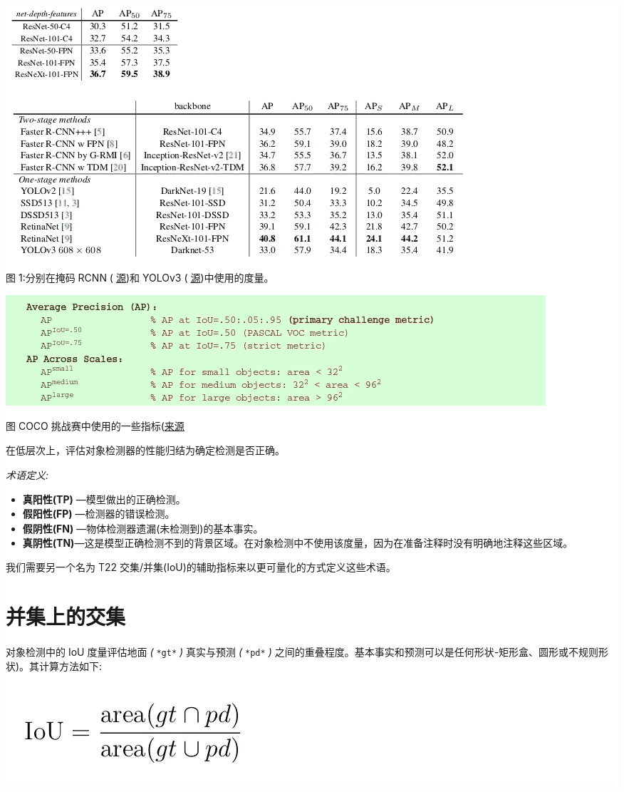![](img/a54d60b6f17a45b6a084a1c0baae0530.png)![](img/8fff0f7f81c3e4618daaad9181916dd0.png)

图 1:分别在掩码 RCNN ( [源](https://arxiv.org/pdf/1703.06870.pdf))和 YOLOv3 ( [源](https://pjreddie.com/media/files/papers/YOLOv3.pdf))中使用的度量。

![](img/46047f71d5853541fce7c8a0b110a0c3.png)

图 COCO 挑战赛中使用的一些指标([来源](https://cocodataset.org/#detection-eval)

在低层次上，评估对象检测器的性能归结为确定检测是否正确。

*术语定义:*

*   **真阳性(TP)** —模型做出的正确检测。
*   **假阳性(FP)** —检测器的错误检测。
*   **假阴性(FN)** —物体检测器遗漏(未检测到)的基本事实。
*   **真阴性(TN)**—这是模型正确检测不到的背景区域。在对象检测中不使用该度量，因为在准备注释时没有明确地注释这些区域。

我们需要另一个名为 T22 交集/并集(IoU)的辅助指标来以更可量化的方式定义这些术语。

# 并集上的交集

对象检测中的 IoU 度量评估地面 *(* `*gt*` *)* 真实与预测 *(* `*pd*` *)* 之间的重叠程度。基本事实和预测可以是任何形状-矩形盒、圆形或不规则形状)。其计算方法如下:

![](img/8d9ba3f18c007eb7a1010724bb4f40a4.png)
